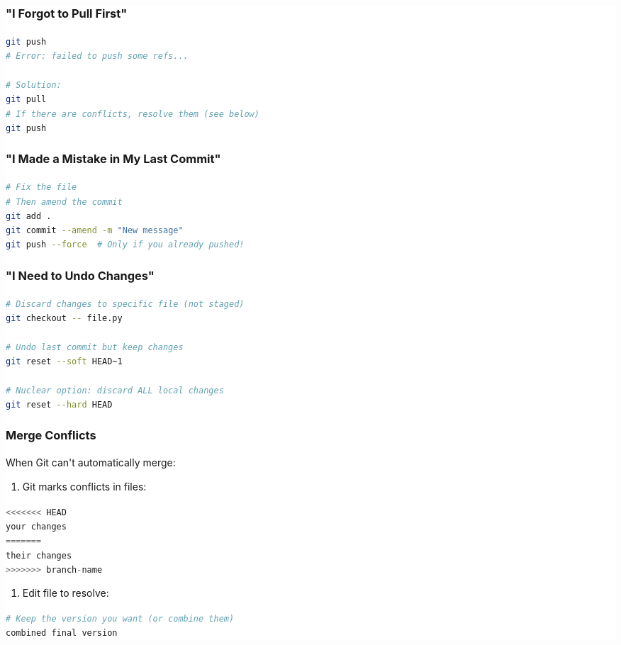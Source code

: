 ### "I Forgot to Pull First"

```bash
git push
# Error: failed to push some refs...

# Solution:
git pull
# If there are conflicts, resolve them (see below)
git push
```

### "I Made a Mistake in My Last Commit"

```bash
# Fix the file
# Then amend the commit
git add .
git commit --amend -m "New message"
git push --force  # Only if you already pushed!
```

### "I Need to Undo Changes"

```bash
# Discard changes to specific file (not staged)
git checkout -- file.py

# Undo last commit but keep changes
git reset --soft HEAD~1

# Nuclear option: discard ALL local changes
git reset --hard HEAD
```

### Merge Conflicts

When Git can't automatically merge:

1. Git marks conflicts in files:

```python
<<<<<<< HEAD
your changes
=======
their changes
>>>>>>> branch-name
```

1. Edit file to resolve:

```python
# Keep the version you want (or combine them)
combined final version
```

